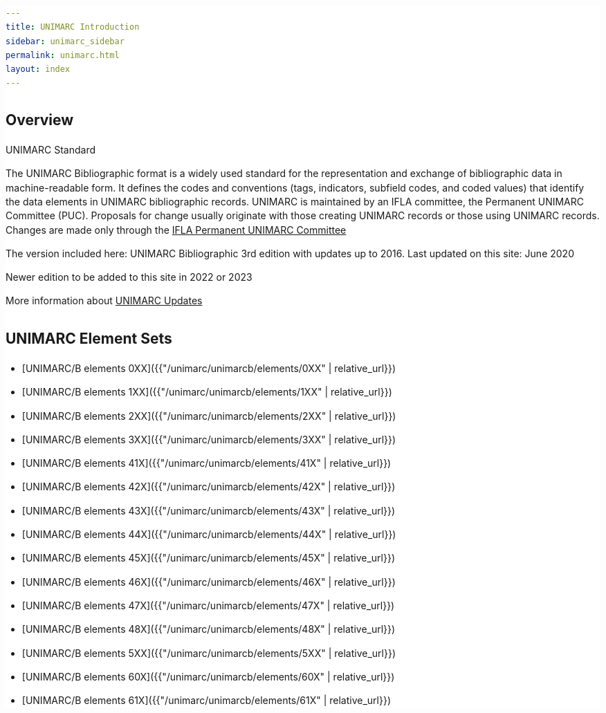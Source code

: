 ```yaml
---
title: UNIMARC Introduction
sidebar: unimarc_sidebar
permalink: unimarc.html
layout: index
---
```


## Overview

UNIMARC Standard

The UNIMARC Bibliographic format is a widely used standard for the representation and exchange of bibliographic data in machine-readable form. It defines the codes and conventions (tags, indicators, subfield codes, and coded values) that identify the data elements in UNIMARC bibliographic records.  UNIMARC is maintained by an IFLA committee, the Permanent UNIMARC Committee (PUC). Proposals for change usually originate with those creating UNIMARC records or those using UNIMARC records. Changes are made only through the [IFLA Permanent UNIMARC Committee](https://www.ifla.org/g/unimarc-rg/permanent-unimarc-committee-puc/) 

The version included here: UNIMARC Bibliographic 3rd edition with updates up to 2016.
Last updated on this site: June 2020

Newer edition to be added to this site in 2022 or 2023

More information about [UNIMARC Updates](https://www.ifla.org/unimarc-updates/)

## UNIMARC Element Sets

* [UNIMARC/B elements 0XX]({{"/unimarc/unimarcb/elements/0XX" | relative_url}})  

* [UNIMARC/B elements 1XX]({{"/unimarc/unimarcb/elements/1XX" | relative_url}})  

* [UNIMARC/B elements 2XX]({{"/unimarc/unimarcb/elements/2XX" | relative_url}})  

* [UNIMARC/B elements 3XX]({{"/unimarc/unimarcb/elements/3XX" | relative_url}})  

* [UNIMARC/B elements 41X]({{"/unimarc/unimarcb/elements/41X" | relative_url}})  

* [UNIMARC/B elements 42X]({{"/unimarc/unimarcb/elements/42X" | relative_url}})  

* [UNIMARC/B elements 43X]({{"/unimarc/unimarcb/elements/43X" | relative_url}})  

* [UNIMARC/B elements 44X]({{"/unimarc/unimarcb/elements/44X" | relative_url}})  

* [UNIMARC/B elements 45X]({{"/unimarc/unimarcb/elements/45X" | relative_url}})  

* [UNIMARC/B elements 46X]({{"/unimarc/unimarcb/elements/46X" | relative_url}})  

* [UNIMARC/B elements 47X]({{"/unimarc/unimarcb/elements/47X" | relative_url}})  

* [UNIMARC/B elements 48X]({{"/unimarc/unimarcb/elements/48X" | relative_url}})  

* [UNIMARC/B elements 5XX]({{"/unimarc/unimarcb/elements/5XX" | relative_url}})  

* [UNIMARC/B elements 60X]({{"/unimarc/unimarcb/elements/60X" | relative_url}})  

* [UNIMARC/B elements 61X]({{"/unimarc/unimarcb/elements/61X" | relative_url}})  
